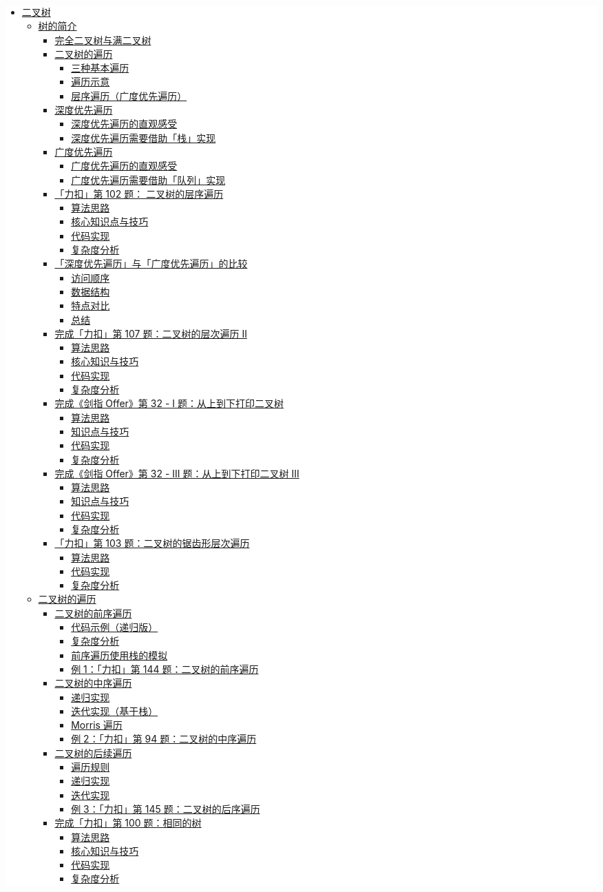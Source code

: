 
* [二叉树](#二叉树)
  * [树的简介](#树的简介)
    * [完全二叉树与满二叉树](#完全二叉树与满二叉树)
    * [二叉树的遍历](#二叉树的遍历)
      * [三种基本遍历](#三种基本遍历)
      * [遍历示意](#遍历示意)
      * [层序遍历（广度优先遍历）](#层序遍历广度优先遍历)
    * [深度优先遍历](#深度优先遍历)
      * [深度优先遍历的直观感受](#深度优先遍历的直观感受)
      * [深度优先遍历需要借助「栈」实现](#深度优先遍历需要借助栈实现)
    * [广度优先遍历](#广度优先遍历)
      * [广度优先遍历的直观感受](#广度优先遍历的直观感受)
      * [广度优先遍历需要借助「队列」实现](#广度优先遍历需要借助队列实现)
    * [「力扣」第 102 题： 二叉树的层序遍历](#力扣第-102-题-二叉树的层序遍历)
      * [算法思路](#算法思路)
      * [核心知识点与技巧](#核心知识点与技巧)
      * [代码实现](#代码实现)
      * [复杂度分析](#复杂度分析)
    * [「深度优先遍历」与「广度优先遍历」的比较](#深度优先遍历与广度优先遍历的比较)
      * [访问顺序](#访问顺序)
      * [数据结构](#数据结构)
      * [特点对比](#特点对比)
      * [总结](#总结)
    * [完成「力扣」第 107 题：二叉树的层次遍历 II](#完成力扣第-107-题二叉树的层次遍历-ii)
      * [算法思路](#算法思路-1)
      * [核心知识与技巧](#核心知识与技巧)
      * [代码实现](#代码实现-1)
      * [复杂度分析](#复杂度分析-1)
    * [完成《剑指 Offer》第 32 - I 题：从上到下打印二叉树](#完成剑指-offer第-32---i-题从上到下打印二叉树)
      * [算法思路](#算法思路-2)
      * [知识点与技巧](#知识点与技巧)
      * [代码实现](#代码实现-2)
      * [复杂度分析](#复杂度分析-2)
    * [完成《剑指 Offer》第 32 - III 题：从上到下打印二叉树 III](#完成剑指-offer第-32---iii-题从上到下打印二叉树-iii)
      * [算法思路](#算法思路-3)
      * [知识点与技巧](#知识点与技巧-1)
      * [代码实现](#代码实现-3)
      * [复杂度分析](#复杂度分析-3)
    * [「力扣」第 103 题：二叉树的锯齿形层次遍历](#力扣第-103-题二叉树的锯齿形层次遍历)
      * [算法思路](#算法思路-4)
      * [代码实现](#代码实现-4)
      * [复杂度分析](#复杂度分析-4)
  * [二叉树的遍历](#二叉树的遍历-1)
    * [二叉树的前序遍历](#二叉树的前序遍历)
      * [代码示例（递归版）](#代码示例递归版)
      * [复杂度分析](#复杂度分析-5)
      * [前序遍历使用栈的模拟](#前序遍历使用栈的模拟)
      * [例 1：「力扣」第 144 题：二叉树的前序遍历](#例-1力扣第-144-题二叉树的前序遍历)
    * [二叉树的中序遍历](#二叉树的中序遍历)
      * [递归实现](#递归实现)
      * [迭代实现（基于栈）](#迭代实现基于栈)
      * [Morris 遍历](#morris-遍历)
      * [例 2：「力扣」第 94 题：二叉树的中序遍历](#例-2力扣第-94-题二叉树的中序遍历)
    * [二叉树的后续遍历](#二叉树的后续遍历)
      * [遍历规则](#遍历规则)
      * [递归实现](#递归实现-1)
      * [迭代实现](#迭代实现)
      * [例 3：「力扣」第 145 题：二叉树的后序遍历](#例-3力扣第-145-题二叉树的后序遍历)
    * [完成「力扣」第 100 题：相同的树](#完成力扣第-100-题相同的树)
      * [算法思路](#算法思路-5)
      * [核心知识与技巧](#核心知识与技巧-1)
      * [代码实现](#代码实现-5)
      * [复杂度分析](#复杂度分析-6)